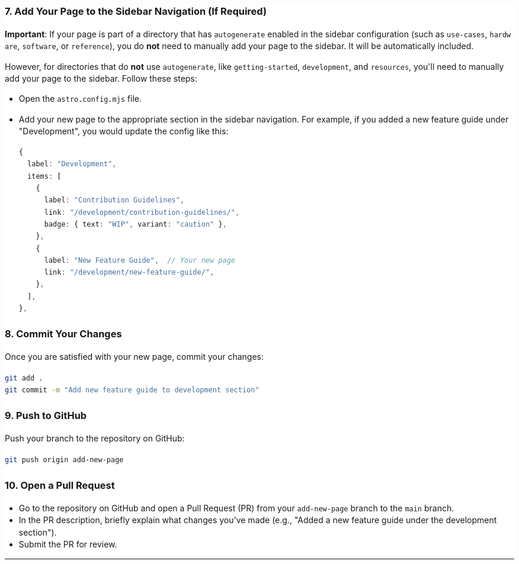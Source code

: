 ### 7. Add Your Page to the Sidebar Navigation (If Required)

**Important**: If your page is part of a directory that has `autogenerate` enabled in the sidebar configuration (such as `use-cases`, `hardware`, `software`, or `reference`), you do **not** need to manually add your page to the sidebar. It will be automatically included.

However, for directories that do **not** use `autogenerate`, like `getting-started`, `development`, and `resources`, you'll need to manually add your page to the sidebar. Follow these steps:

- Open the `astro.config.mjs` file.
- Add your new page to the appropriate section in the sidebar navigation. For example, if you added a new feature guide under "Development", you would update the config like this:
  
  ```typescript
  {
    label: "Development",
    items: [
      {
        label: "Contribution Guidelines",
        link: "/development/contribution-guidelines/",
        badge: { text: "WIP", variant: "caution" },
      },
      {
        label: "New Feature Guide",  // Your new page
        link: "/development/new-feature-guide/",
      },
    ],
  },
  ```

### 8. Commit Your Changes
Once you are satisfied with your new page, commit your changes:
```bash
git add .
git commit -m "Add new feature guide to development section"
```

### 9. Push to GitHub
Push your branch to the repository on GitHub:
```bash
git push origin add-new-page
```

### 10. Open a Pull Request
- Go to the repository on GitHub and open a Pull Request (PR) from your `add-new-page` branch to the `main` branch.
- In the PR description, briefly explain what changes you've made (e.g., "Added a new feature guide under the development section").
- Submit the PR for review.

---
